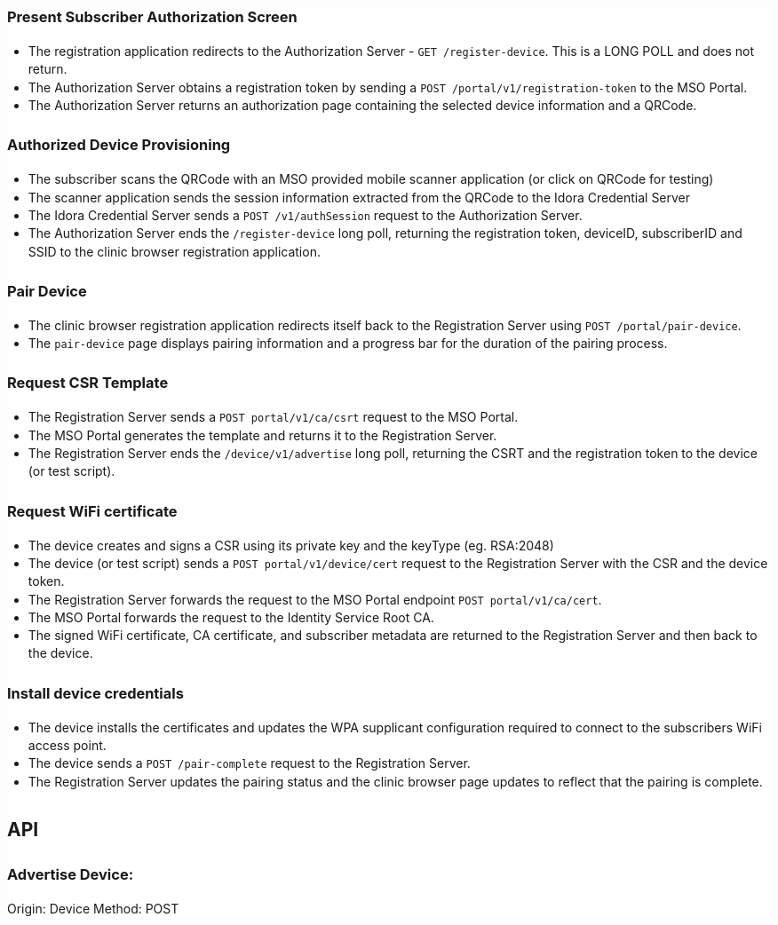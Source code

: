 ### Present Subscriber Authorization Screen
 - The registration application redirects to the Authorization Server - `GET /register-device`. This is a LONG POLL and does not return.
 - The Authorization Server obtains a registration token by sending a `POST /portal/v1/registration-token` to the MSO Portal.
 - The Authorization Server returns an authorization page containing the selected device information and a QRCode.

### Authorized Device Provisioning
 - The subscriber scans the QRCode with an MSO provided mobile scanner application (or click on QRCode for testing)
 - The scanner application sends the session information extracted from the QRCode to the Idora Credential Server
 - The Idora Credential Server sends a `POST /v1/authSession` request to the Authorization Server.
 - The Authorization Server ends the `/register-device` long poll, returning the registration token, deviceID, subscriberID and SSID to the clinic browser registration application.

### Pair Device
 - The clinic browser registration application redirects itself back to the Registration Server using `POST /portal/pair-device`.
 - The `pair-device` page displays pairing information and a progress bar for the duration of the pairing process.

### Request CSR Template
 - The Registration Server sends a `POST portal/v1/ca/csrt` request to the MSO Portal.
 - The MSO Portal generates the template and returns it to the Registration Server.
 - The Registration Server ends the `/device/v1/advertise` long poll, returning the CSRT and the registration token to the device (or test script).

### Request WiFi certificate
 - The device creates and signs a CSR using its private key and the keyType (eg. RSA:2048)
 - The device (or test script) sends a `POST portal/v1/device/cert` request to the Registration Server with the CSR and the device token.
 - The Registration Server forwards the request to the MSO Portal endpoint `POST portal/v1/ca/cert`.
 - The MSO Portal forwards the request to the Identity Service Root CA.
 - The signed WiFi certificate, CA certificate, and subscriber metadata are returned to the Registration Server and then back to the device.

### Install device credentials
 - The device installs the certificates and updates the WPA supplicant configuration required to connect to the subscribers WiFi access point.
 - The device sends a `POST /pair-complete` request to the Registration Server.
 - The Registration Server updates the pairing status and the clinic browser page updates to reflect that the pairing is complete.


## API

### Advertise Device:
Origin: Device
Method: POST
